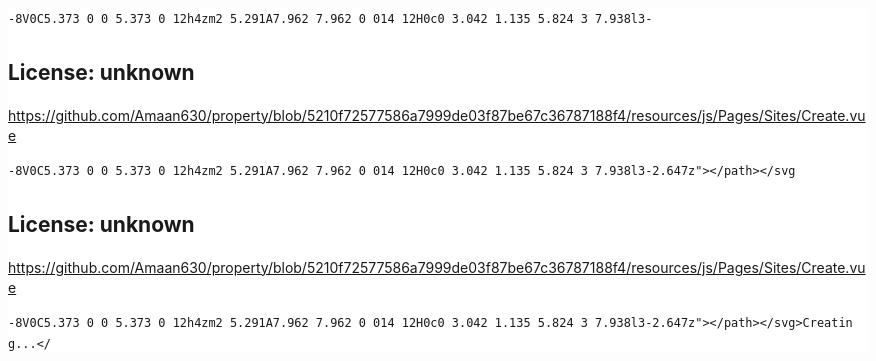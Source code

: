 ```
-8V0C5.373 0 0 5.373 0 12h4zm2 5.291A7.962 7.962 0 014 12H0c0 3.042 1.135 5.824 3 7.938l3-
```


## License: unknown
https://github.com/Amaan630/property/blob/5210f72577586a7999de03f87be67c36787188f4/resources/js/Pages/Sites/Create.vue

```
-8V0C5.373 0 0 5.373 0 12h4zm2 5.291A7.962 7.962 0 014 12H0c0 3.042 1.135 5.824 3 7.938l3-2.647z"></path></svg
```


## License: unknown
https://github.com/Amaan630/property/blob/5210f72577586a7999de03f87be67c36787188f4/resources/js/Pages/Sites/Create.vue

```
-8V0C5.373 0 0 5.373 0 12h4zm2 5.291A7.962 7.962 0 014 12H0c0 3.042 1.135 5.824 3 7.938l3-2.647z"></path></svg>Creating...</
```

